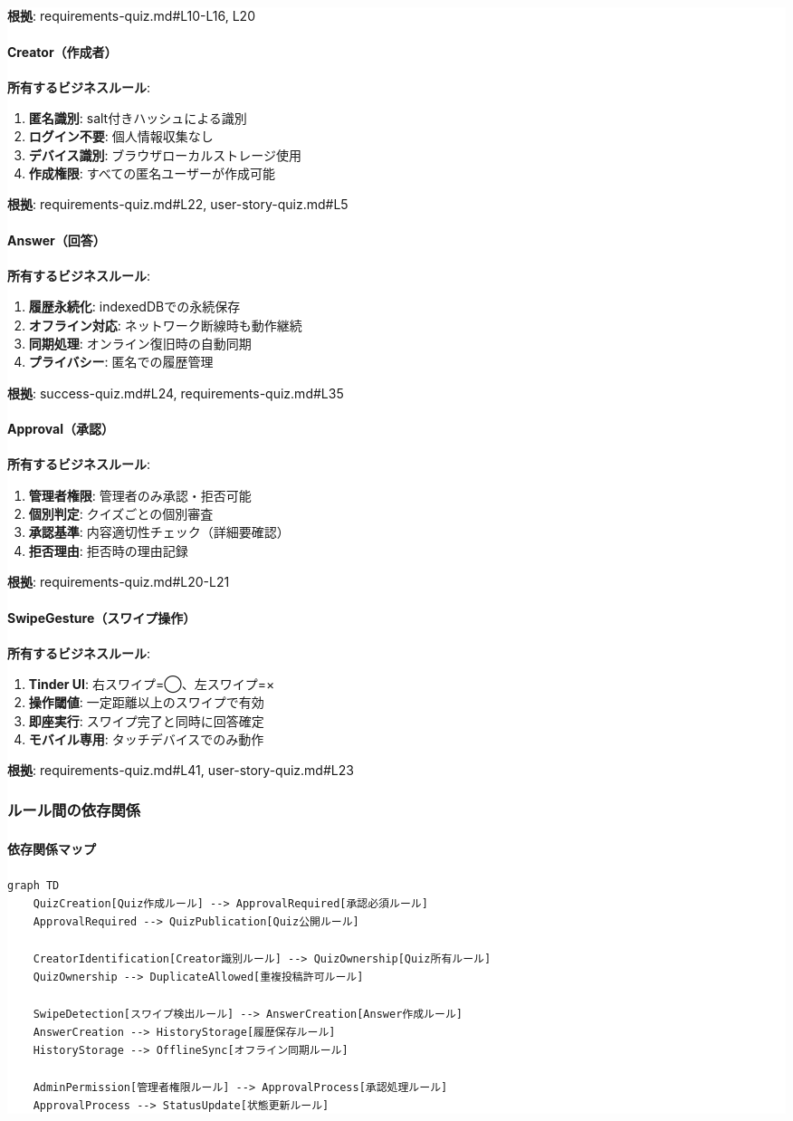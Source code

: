 **根拠**: requirements-quiz.md#L10-L16, L20

#### Creator（作成者）
**所有するビジネスルール**:
1. **匿名識別**: salt付きハッシュによる識別
2. **ログイン不要**: 個人情報収集なし
3. **デバイス識別**: ブラウザローカルストレージ使用
4. **作成権限**: すべての匿名ユーザーが作成可能

**根拠**: requirements-quiz.md#L22, user-story-quiz.md#L5

#### Answer（回答）
**所有するビジネスルール**:
1. **履歴永続化**: indexedDBでの永続保存
2. **オフライン対応**: ネットワーク断線時も動作継続
3. **同期処理**: オンライン復旧時の自動同期
4. **プライバシー**: 匿名での履歴管理

**根拠**: success-quiz.md#L24, requirements-quiz.md#L35

#### Approval（承認）
**所有するビジネスルール**:
1. **管理者権限**: 管理者のみ承認・拒否可能
2. **個別判定**: クイズごとの個別審査
3. **承認基準**: 内容適切性チェック（詳細要確認）
4. **拒否理由**: 拒否時の理由記録

**根拠**: requirements-quiz.md#L20-L21

#### SwipeGesture（スワイプ操作）
**所有するビジネスルール**:
1. **Tinder UI**: 右スワイプ=◯、左スワイプ=×
2. **操作閾値**: 一定距離以上のスワイプで有効
3. **即座実行**: スワイプ完了と同時に回答確定
4. **モバイル専用**: タッチデバイスでのみ動作

**根拠**: requirements-quiz.md#L41, user-story-quiz.md#L23

### ルール間の依存関係

#### 依存関係マップ
```mermaid
graph TD
    QuizCreation[Quiz作成ルール] --> ApprovalRequired[承認必須ルール]
    ApprovalRequired --> QuizPublication[Quiz公開ルール]
    
    CreatorIdentification[Creator識別ルール] --> QuizOwnership[Quiz所有ルール]
    QuizOwnership --> DuplicateAllowed[重複投稿許可ルール]
    
    SwipeDetection[スワイプ検出ルール] --> AnswerCreation[Answer作成ルール]
    AnswerCreation --> HistoryStorage[履歴保存ルール]
    HistoryStorage --> OfflineSync[オフライン同期ルール]
    
    AdminPermission[管理者権限ルール] --> ApprovalProcess[承認処理ルール]
    ApprovalProcess --> StatusUpdate[状態更新ルール]
```
